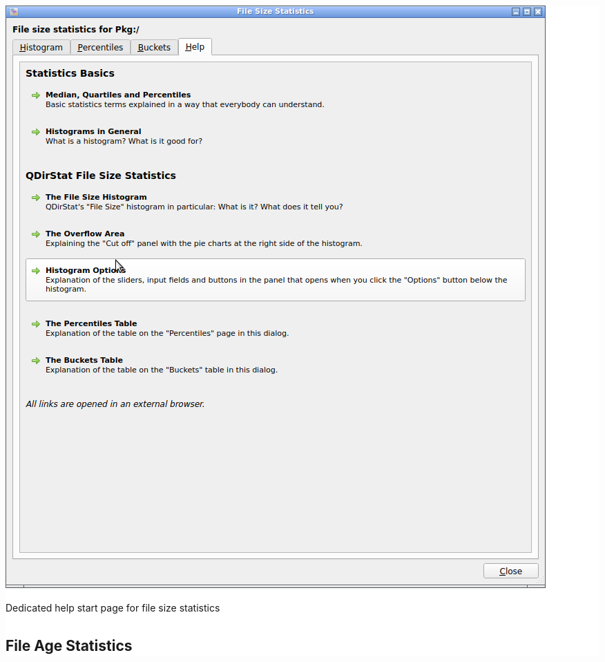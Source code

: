 ![File Size Help](QDirStat-stats-help.png)

Dedicated help start page for file size statistics


## File Age Statistics
